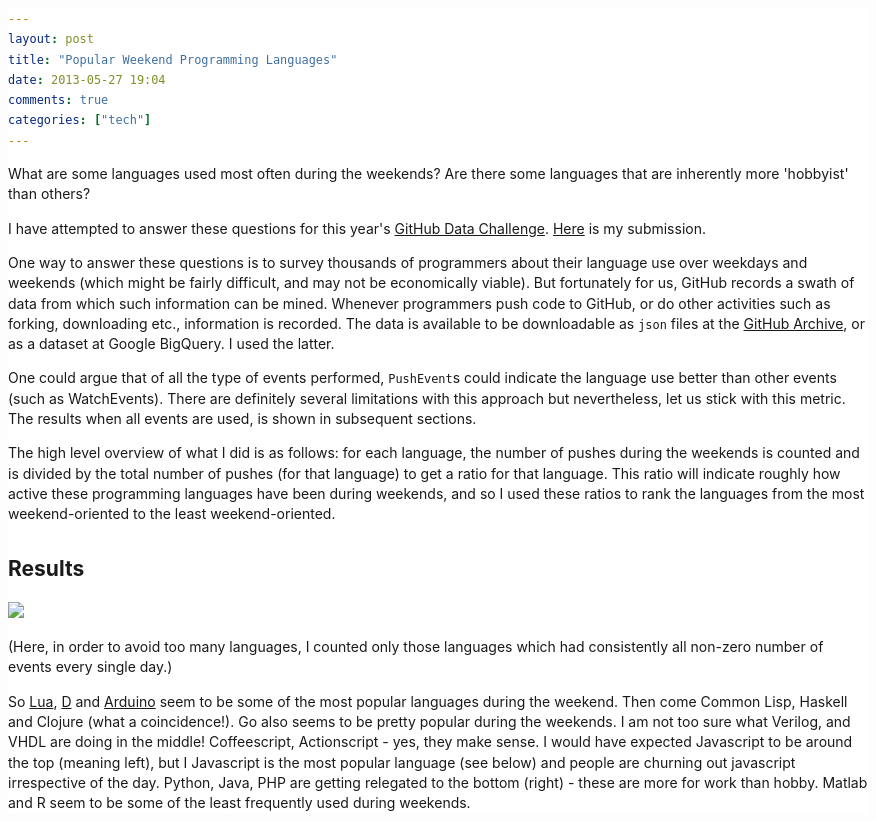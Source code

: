 ```yaml
---
layout: post
title: "Popular Weekend Programming Languages"
date: 2013-05-27 19:04
comments: true
categories: ["tech"]
---
```


What are some languages used most often during the weekends? Are there some languages that are inherently more 'hobbyist' than others?  

I have attempted to answer these questions for this year's [GitHub Data Challenge](https://github.com/blog/1450-the-github-data-challenge-ii). [Here](https://github.com/madiator/githubdatachallenge2) is my submission.


One way to answer these questions is to survey thousands of programmers about their language use over weekdays and weekends (which might be fairly difficult, and may not be economically viable). But fortunately for us, GitHub records a swath of data from which such information can be mined. Whenever programmers push code to GitHub, or do other activities such as forking, downloading etc., information is recorded.
The data is available to be downloadable as `json` files at the [GitHub Archive](http://www.githubarchive.org/), or as a dataset at Google BigQuery. I used the latter.

One could argue that of all the type of events performed, `PushEvent`s could indicate the language use better than other events (such as WatchEvents). There are definitely several limitations with this approach but nevertheless, let us stick with this metric. The results when all events are used, is shown in subsequent sections.

The high level overview of what I did is as follows: for each language, the number of pushes during the weekends is counted and is divided by the total number of pushes (for that language) to get a ratio for that language. This ratio will indicate roughly how active these programming languages have been during weekends, and so I used these ratios to rank the languages from the most weekend-oriented to the least weekend-oriented.



## Results

<img src="https://github.com/madiator/githubdatachallenge2/raw/master/Images/pushTh1.png"/>

(Here, in order to avoid too many languages, I counted only those languages which had consistently all non-zero number of events every single day.) 

So [Lua](http://www.lua.org/), [D](http://dlang.org/) and [Arduino](http://arduino.cc/en/Reference/HomePage) seem to be some of the most popular languages during the weekend. Then come Common Lisp, Haskell and Clojure (what a coincidence!). Go also seems to be pretty popular during the weekends. 
I am not too sure what Verilog, and VHDL are doing in the middle! Coffeescript, Actionscript - yes, they make sense. I would have expected Javascript to be around the top (meaning left), but I Javascript is the most popular language (see below) and people are churning out javascript irrespective of the day. Python, Java, PHP are getting relegated to the bottom (right) - these are more for work than hobby. Matlab and R seem to be some of the least frequently used during weekends. 
